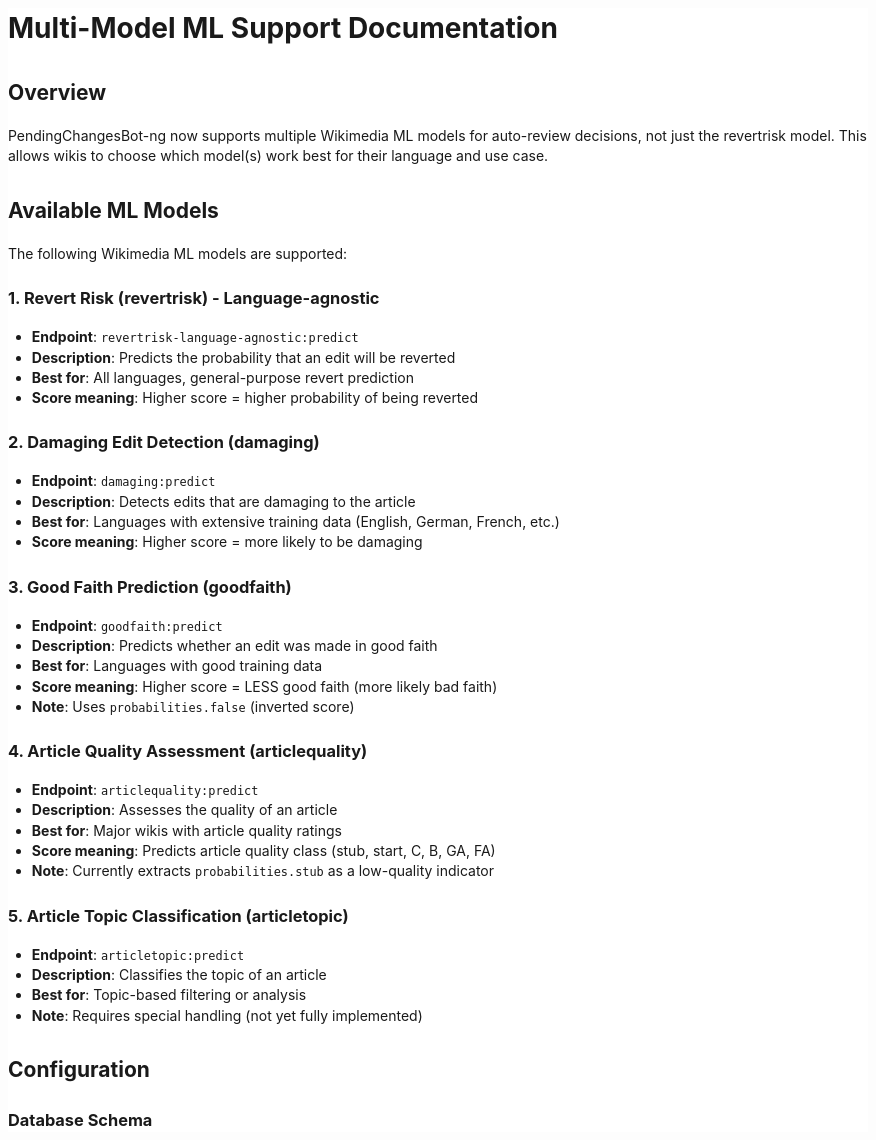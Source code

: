 # Multi-Model ML Support Documentation

## Overview

PendingChangesBot-ng now supports multiple Wikimedia ML models for auto-review decisions, not just the revertrisk model. This allows wikis to choose which model(s) work best for their language and use case.

## Available ML Models

The following Wikimedia ML models are supported:

### 1. **Revert Risk (revertrisk)** - Language-agnostic
- **Endpoint**: `revertrisk-language-agnostic:predict`
- **Description**: Predicts the probability that an edit will be reverted
- **Best for**: All languages, general-purpose revert prediction
- **Score meaning**: Higher score = higher probability of being reverted

### 2. **Damaging Edit Detection (damaging)**
- **Endpoint**: `damaging:predict`
- **Description**: Detects edits that are damaging to the article
- **Best for**: Languages with extensive training data (English, German, French, etc.)
- **Score meaning**: Higher score = more likely to be damaging

### 3. **Good Faith Prediction (goodfaith)**
- **Endpoint**: `goodfaith:predict`
- **Description**: Predicts whether an edit was made in good faith
- **Best for**: Languages with good training data
- **Score meaning**: Higher score = LESS good faith (more likely bad faith)
- **Note**: Uses `probabilities.false` (inverted score)

### 4. **Article Quality Assessment (articlequality)**
- **Endpoint**: `articlequality:predict`
- **Description**: Assesses the quality of an article
- **Best for**: Major wikis with article quality ratings
- **Score meaning**: Predicts article quality class (stub, start, C, B, GA, FA)
- **Note**: Currently extracts `probabilities.stub` as a low-quality indicator

### 5. **Article Topic Classification (articletopic)**
- **Endpoint**: `articletopic:predict`
- **Description**: Classifies the topic of an article
- **Best for**: Topic-based filtering or analysis
- **Note**: Requires special handling (not yet fully implemented)

## Configuration

### Database Schema
